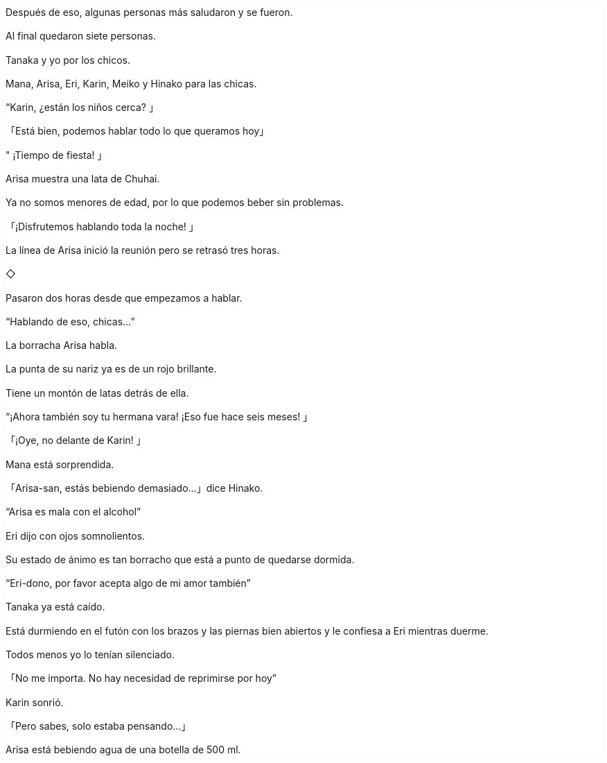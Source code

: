 Después de eso, algunas personas más saludaron y se fueron.

Al final quedaron siete personas.

Tanaka y yo por los chicos.

Mana, Arisa, Eri, Karin, Meiko y Hinako para las chicas.

“Karin, ¿están los niños cerca? 」

「Está bien, podemos hablar todo lo que queramos hoy」

" ¡Tiempo de fiesta! 」

Arisa muestra una lata de Chuhai.

Ya no somos menores de edad, por lo que podemos beber sin problemas.

「¡Disfrutemos hablando toda la noche! 」

La línea de Arisa inició la reunión pero se retrasó tres horas.

◇

Pasaron dos horas desde que empezamos a hablar.

“Hablando de eso, chicas…”

La borracha Arisa habla.

La punta de su nariz ya es de un rojo brillante.

Tiene un montón de latas detrás de ella.

“¡Ahora también soy tu hermana vara! ¡Eso fue hace seis meses! 」

「¡Oye, no delante de Karin! 」

Mana está sorprendida.

「Arisa-san, estás bebiendo demasiado…」dice Hinako.

“Arisa es mala con el alcohol”

Eri dijo con ojos somnolientos.

Su estado de ánimo es tan borracho que está a punto de quedarse dormida.

“Eri-dono, por favor acepta algo de mi amor también”

Tanaka ya está caído.

Está durmiendo en el futón con los brazos y las piernas bien abiertos y le confiesa a Eri mientras duerme.

Todos menos yo lo tenían silenciado.

「No me importa. No hay necesidad de reprimirse por hoy”

Karin sonrió.

「Pero sabes, solo estaba pensando...」

Arisa está bebiendo agua de una botella de 500 ml.
